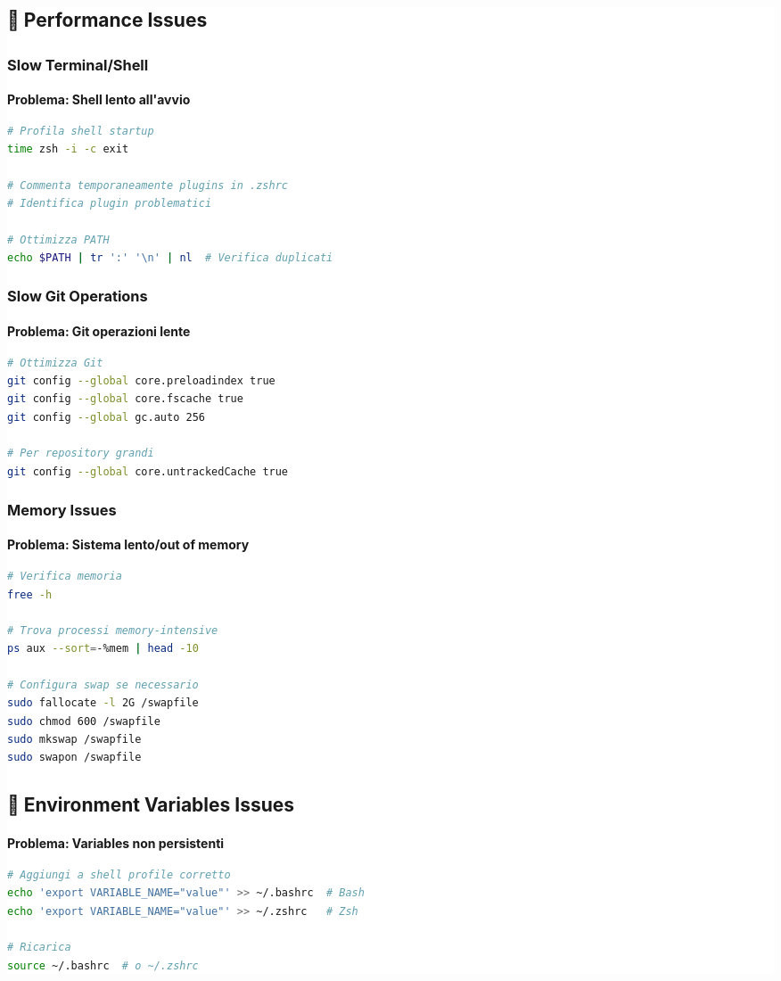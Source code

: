 ## 🔧 Performance Issues

### Slow Terminal/Shell

**Problema: Shell lento all'avvio**
```bash
# Profila shell startup
time zsh -i -c exit

# Commenta temporaneamente plugins in .zshrc
# Identifica plugin problematici

# Ottimizza PATH
echo $PATH | tr ':' '\n' | nl  # Verifica duplicati
```

### Slow Git Operations

**Problema: Git operazioni lente**
```bash
# Ottimizza Git
git config --global core.preloadindex true
git config --global core.fscache true
git config --global gc.auto 256

# Per repository grandi
git config --global core.untrackedCache true
```

### Memory Issues

**Problema: Sistema lento/out of memory**
```bash
# Verifica memoria
free -h

# Trova processi memory-intensive
ps aux --sort=-%mem | head -10

# Configura swap se necessario
sudo fallocate -l 2G /swapfile
sudo chmod 600 /swapfile
sudo mkswap /swapfile
sudo swapon /swapfile
```

## 📝 Environment Variables Issues

**Problema: Variables non persistenti**
```bash
# Aggiungi a shell profile corretto
echo 'export VARIABLE_NAME="value"' >> ~/.bashrc  # Bash
echo 'export VARIABLE_NAME="value"' >> ~/.zshrc   # Zsh

# Ricarica
source ~/.bashrc  # o ~/.zshrc
```
